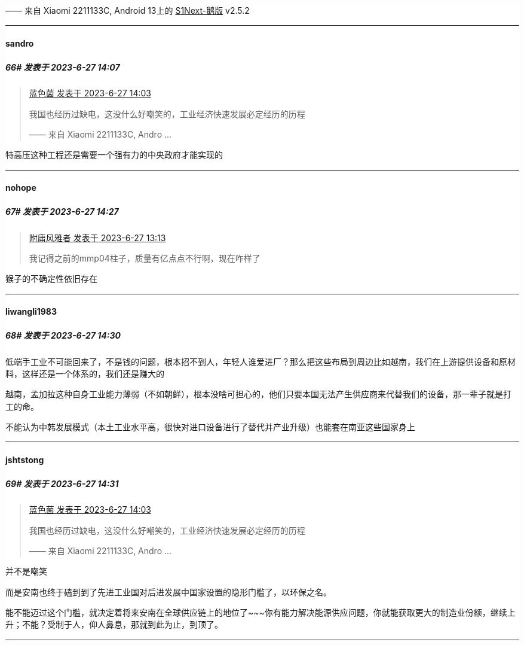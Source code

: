 —— 来自 Xiaomi 2211133C, Android 13上的 [S1Next-鹅版](https://github.com/ykrank/S1-Next/releases) v2.5.2


*****

####  sandro  
##### 66#       发表于 2023-6-27 14:07

<blockquote><a href="httphttps://bbs.saraba1st.com/2b/forum.php?mod=redirect&amp;goto=findpost&amp;pid=61452008&amp;ptid=2141824" target="_blank">蓝色菌 发表于 2023-6-27 14:03</a>

我国也经历过缺电，这没什么好嘲笑的，工业经济快速发展必定经历的历程

—— 来自 Xiaomi 2211133C, Andro ...</blockquote>
特高压这种工程还是需要一个强有力的中央政府才能实现的


*****

####  nohope  
##### 67#       发表于 2023-6-27 14:27

<blockquote><a href="httphttps://bbs.saraba1st.com/2b/forum.php?mod=redirect&amp;goto=findpost&amp;pid=61451522&amp;ptid=2141824" target="_blank">附庸风雅者 发表于 2023-6-27 13:13</a>

我记得之前的mmp04柱子，质量有亿点点不行啊，现在咋样了</blockquote>
猴子的不确定性依旧存在

*****

####  liwangli1983  
##### 68#       发表于 2023-6-27 14:30

低端手工业不可能回来了，不是钱的问题，根本招不到人，年轻人谁爱进厂？那么把这些布局到周边比如越南，我们在上游提供设备和原材料，这样还是一个体系的，我们还是赚大的

越南，孟加拉这种自身工业能力薄弱（不如朝鲜），根本没啥可担心的，他们只要本国无法产生供应商来代替我们的设备，那一辈子就是打工的命。

不能认为中韩发展模式（本土工业水平高，很快对进口设备进行了替代并产业升级）也能套在南亚这些国家身上

*****

####  jshtstong  
##### 69#       发表于 2023-6-27 14:31

<blockquote><a href="httphttps://bbs.saraba1st.com/2b/forum.php?mod=redirect&amp;goto=findpost&amp;pid=61452008&amp;ptid=2141824" target="_blank">蓝色菌 发表于 2023-6-27 14:03</a>

我国也经历过缺电，这没什么好嘲笑的，工业经济快速发展必定经历的历程

—— 来自 Xiaomi 2211133C, Andro ...</blockquote>
并不是嘲笑

而是安南也终于磕到到了先进工业国对后进发展中国家设置的隐形门槛了，以环保之名。

能不能迈过这个门槛，就决定着将来安南在全球供应链上的地位了~~~你有能力解决能源供应问题，你就能获取更大的制造业份额，继续上升；不能？受制于人，仰人鼻息，那就到此为止，到顶了。


*****
